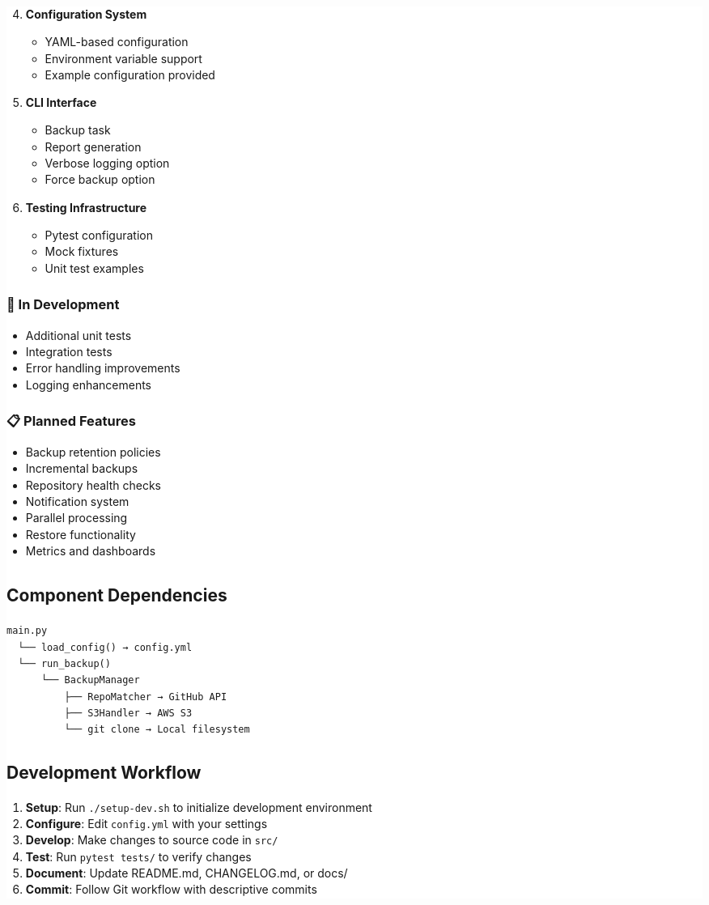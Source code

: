 4. **Configuration System**
   - YAML-based configuration
   - Environment variable support
   - Example configuration provided

5. **CLI Interface**
   - Backup task
   - Report generation
   - Verbose logging option
   - Force backup option

6. **Testing Infrastructure**
   - Pytest configuration
   - Mock fixtures
   - Unit test examples

### 🔄 In Development

- Additional unit tests
- Integration tests
- Error handling improvements
- Logging enhancements

### 📋 Planned Features

- Backup retention policies
- Incremental backups
- Repository health checks
- Notification system
- Parallel processing
- Restore functionality
- Metrics and dashboards

## Component Dependencies

```
main.py
  └── load_config() → config.yml
  └── run_backup()
      └── BackupManager
          ├── RepoMatcher → GitHub API
          ├── S3Handler → AWS S3
          └── git clone → Local filesystem
```

## Development Workflow

1. **Setup**: Run `./setup-dev.sh` to initialize development environment
2. **Configure**: Edit `config.yml` with your settings
3. **Develop**: Make changes to source code in `src/`
4. **Test**: Run `pytest tests/` to verify changes
5. **Document**: Update README.md, CHANGELOG.md, or docs/
6. **Commit**: Follow Git workflow with descriptive commits
